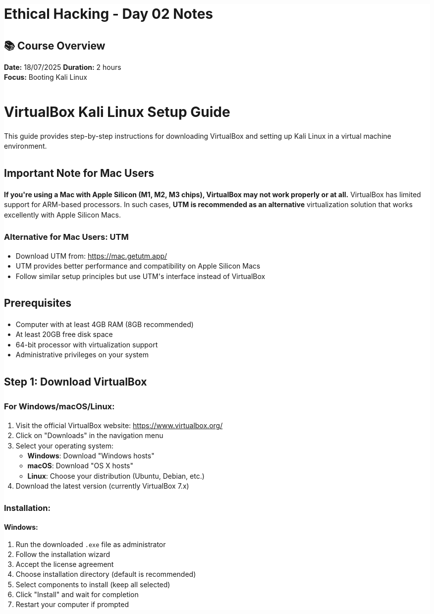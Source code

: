 # Ethical Hacking - Day 02 Notes

## 📚 Course Overview
**Date:** 18/07/2025 
**Duration:** 2 hours  
**Focus:** Booting Kali Linux

# VirtualBox Kali Linux Setup Guide

This guide provides step-by-step instructions for downloading VirtualBox and setting up Kali Linux in a virtual machine environment.

## Important Note for Mac Users

**If you're using a Mac with Apple Silicon (M1, M2, M3 chips), VirtualBox may not work properly or at all.** VirtualBox has limited support for ARM-based processors. In such cases, **UTM is recommended as an alternative** virtualization solution that works excellently with Apple Silicon Macs.

### Alternative for Mac Users: UTM
- Download UTM from: https://mac.getutm.app/
- UTM provides better performance and compatibility on Apple Silicon Macs
- Follow similar setup principles but use UTM's interface instead of VirtualBox

## Prerequisites

- Computer with at least 4GB RAM (8GB recommended)
- At least 20GB free disk space
- 64-bit processor with virtualization support
- Administrative privileges on your system

## Step 1: Download VirtualBox

### For Windows/macOS/Linux:

1. Visit the official VirtualBox website: https://www.virtualbox.org/
2. Click on "Downloads" in the navigation menu
3. Select your operating system:
   - **Windows**: Download "Windows hosts"
   - **macOS**: Download "OS X hosts"
   - **Linux**: Choose your distribution (Ubuntu, Debian, etc.)
4. Download the latest version (currently VirtualBox 7.x)

### Installation:

**Windows:**
1. Run the downloaded `.exe` file as administrator
2. Follow the installation wizard
3. Accept the license agreement
4. Choose installation directory (default is recommended)
5. Select components to install (keep all selected)
6. Click "Install" and wait for completion
7. Restart your computer if prompted
